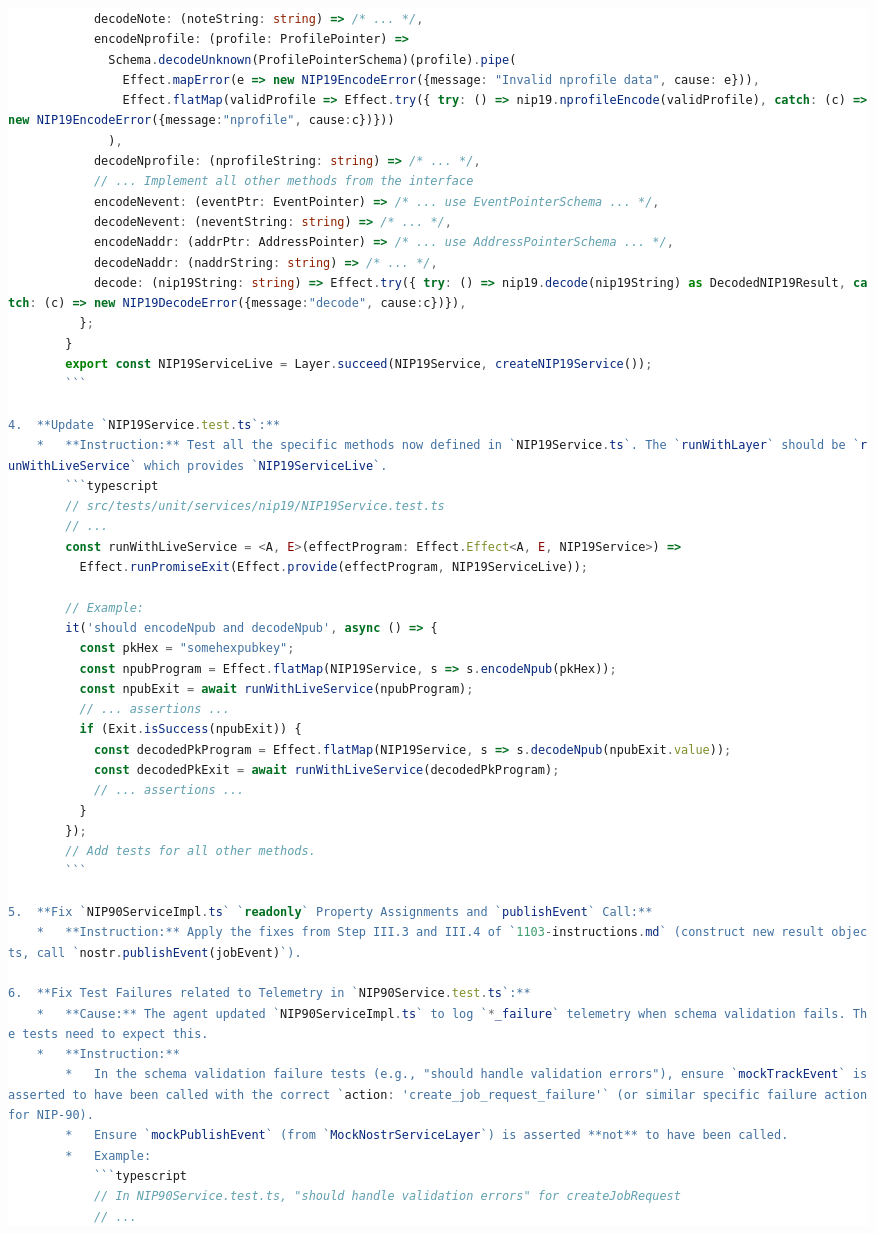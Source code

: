 ````typescript
            decodeNote: (noteString: string) => /* ... */,
            encodeNprofile: (profile: ProfilePointer) =>
              Schema.decodeUnknown(ProfilePointerSchema)(profile).pipe(
                Effect.mapError(e => new NIP19EncodeError({message: "Invalid nprofile data", cause: e})),
                Effect.flatMap(validProfile => Effect.try({ try: () => nip19.nprofileEncode(validProfile), catch: (c) => new NIP19EncodeError({message:"nprofile", cause:c})}))
              ),
            decodeNprofile: (nprofileString: string) => /* ... */,
            // ... Implement all other methods from the interface
            encodeNevent: (eventPtr: EventPointer) => /* ... use EventPointerSchema ... */,
            decodeNevent: (neventString: string) => /* ... */,
            encodeNaddr: (addrPtr: AddressPointer) => /* ... use AddressPointerSchema ... */,
            decodeNaddr: (naddrString: string) => /* ... */,
            decode: (nip19String: string) => Effect.try({ try: () => nip19.decode(nip19String) as DecodedNIP19Result, catch: (c) => new NIP19DecodeError({message:"decode", cause:c})}),
          };
        }
        export const NIP19ServiceLive = Layer.succeed(NIP19Service, createNIP19Service());
        ```

4.  **Update `NIP19Service.test.ts`:**
    *   **Instruction:** Test all the specific methods now defined in `NIP19Service.ts`. The `runWithLayer` should be `runWithLiveService` which provides `NIP19ServiceLive`.
        ```typescript
        // src/tests/unit/services/nip19/NIP19Service.test.ts
        // ...
        const runWithLiveService = <A, E>(effectProgram: Effect.Effect<A, E, NIP19Service>) =>
          Effect.runPromiseExit(Effect.provide(effectProgram, NIP19ServiceLive));

        // Example:
        it('should encodeNpub and decodeNpub', async () => {
          const pkHex = "somehexpubkey";
          const npubProgram = Effect.flatMap(NIP19Service, s => s.encodeNpub(pkHex));
          const npubExit = await runWithLiveService(npubProgram);
          // ... assertions ...
          if (Exit.isSuccess(npubExit)) {
            const decodedPkProgram = Effect.flatMap(NIP19Service, s => s.decodeNpub(npubExit.value));
            const decodedPkExit = await runWithLiveService(decodedPkProgram);
            // ... assertions ...
          }
        });
        // Add tests for all other methods.
        ```

5.  **Fix `NIP90ServiceImpl.ts` `readonly` Property Assignments and `publishEvent` Call:**
    *   **Instruction:** Apply the fixes from Step III.3 and III.4 of `1103-instructions.md` (construct new result objects, call `nostr.publishEvent(jobEvent)`).

6.  **Fix Test Failures related to Telemetry in `NIP90Service.test.ts`:**
    *   **Cause:** The agent updated `NIP90ServiceImpl.ts` to log `*_failure` telemetry when schema validation fails. The tests need to expect this.
    *   **Instruction:**
        *   In the schema validation failure tests (e.g., "should handle validation errors"), ensure `mockTrackEvent` is asserted to have been called with the correct `action: 'create_job_request_failure'` (or similar specific failure action for NIP-90).
        *   Ensure `mockPublishEvent` (from `MockNostrServiceLayer`) is asserted **not** to have been called.
        *   Example:
            ```typescript
            // In NIP90Service.test.ts, "should handle validation errors" for createJobRequest
            // ...
````